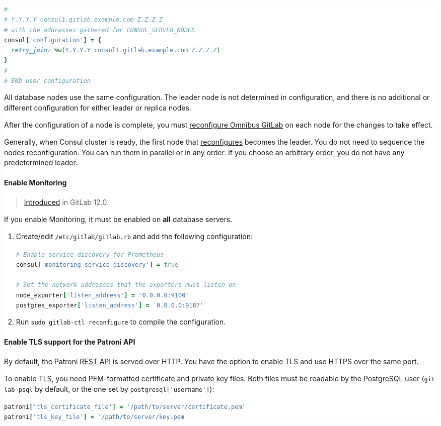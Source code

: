 ```ruby
#
# Y.Y.Y.Y consul1.gitlab.example.com Z.Z.Z.Z
# with the addresses gathered for CONSUL_SERVER_NODES
consul['configuration'] = {
  retry_join: %w(Y.Y.Y.Y consul1.gitlab.example.com Z.Z.Z.Z)
}
#
# END user configuration
```

All database nodes use the same configuration. The leader node is not determined in configuration,
and there is no additional or different configuration for either leader or replica nodes.

After the configuration of a node is complete, you must [reconfigure Omnibus GitLab](../restart_gitlab.md#omnibus-gitlab-reconfigure)
on each node for the changes to take effect.

Generally, when Consul cluster is ready, the first node that [reconfigures](../restart_gitlab.md#omnibus-gitlab-reconfigure)
becomes the leader. You do not need to sequence the nodes reconfiguration. You can run them in parallel or in any order.
If you choose an arbitrary order, you do not have any predetermined leader.

#### Enable Monitoring

> [Introduced](https://gitlab.com/gitlab-org/omnibus-gitlab/-/issues/3786) in GitLab 12.0.

If you enable Monitoring, it must be enabled on **all** database servers.

1. Create/edit `/etc/gitlab/gitlab.rb` and add the following configuration:

   ```ruby
   # Enable service discovery for Prometheus
   consul['monitoring_service_discovery'] = true

   # Set the network addresses that the exporters must listen on
   node_exporter['listen_address'] = '0.0.0.0:9100'
   postgres_exporter['listen_address'] = '0.0.0.0:9187'
   ```

1. Run `sudo gitlab-ctl reconfigure` to compile the configuration.

#### Enable TLS support for the Patroni API

By default, the Patroni [REST API](https://patroni.readthedocs.io/en/latest/rest_api.html#rest-api) is served over HTTP.
You have the option to enable TLS and use HTTPS over the same [port](../package_information/defaults.md).

To enable TLS, you need PEM-formatted certificate and private key files. Both files must be readable by the PostgreSQL user (`gitlab-psql` by default, or the one set by `postgresql['username']`):

```ruby
patroni['tls_certificate_file'] = '/path/to/server/certificate.pem'
patroni['tls_key_file'] = '/path/to/server/key.pem'
```
